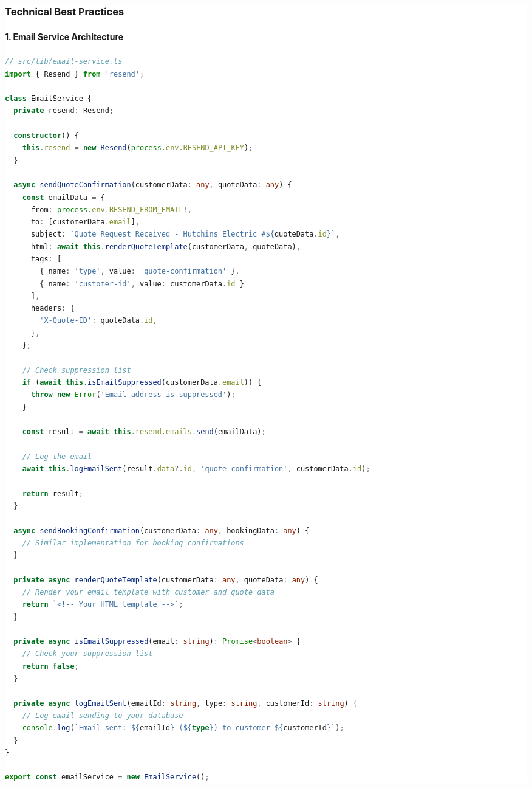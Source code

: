 ### Technical Best Practices

#### 1. **Email Service Architecture**

```typescript
// src/lib/email-service.ts
import { Resend } from 'resend';

class EmailService {
  private resend: Resend;
  
  constructor() {
    this.resend = new Resend(process.env.RESEND_API_KEY);
  }
  
  async sendQuoteConfirmation(customerData: any, quoteData: any) {
    const emailData = {
      from: process.env.RESEND_FROM_EMAIL!,
      to: [customerData.email],
      subject: `Quote Request Received - Hutchins Electric #${quoteData.id}`,
      html: await this.renderQuoteTemplate(customerData, quoteData),
      tags: [
        { name: 'type', value: 'quote-confirmation' },
        { name: 'customer-id', value: customerData.id }
      ],
      headers: {
        'X-Quote-ID': quoteData.id,
      },
    };
    
    // Check suppression list
    if (await this.isEmailSuppressed(customerData.email)) {
      throw new Error('Email address is suppressed');
    }
    
    const result = await this.resend.emails.send(emailData);
    
    // Log the email
    await this.logEmailSent(result.data?.id, 'quote-confirmation', customerData.id);
    
    return result;
  }
  
  async sendBookingConfirmation(customerData: any, bookingData: any) {
    // Similar implementation for booking confirmations
  }
  
  private async renderQuoteTemplate(customerData: any, quoteData: any) {
    // Render your email template with customer and quote data
    return `<!-- Your HTML template -->`;
  }
  
  private async isEmailSuppressed(email: string): Promise<boolean> {
    // Check your suppression list
    return false;
  }
  
  private async logEmailSent(emailId: string, type: string, customerId: string) {
    // Log email sending to your database
    console.log(`Email sent: ${emailId} (${type}) to customer ${customerId}`);
  }
}

export const emailService = new EmailService();
```